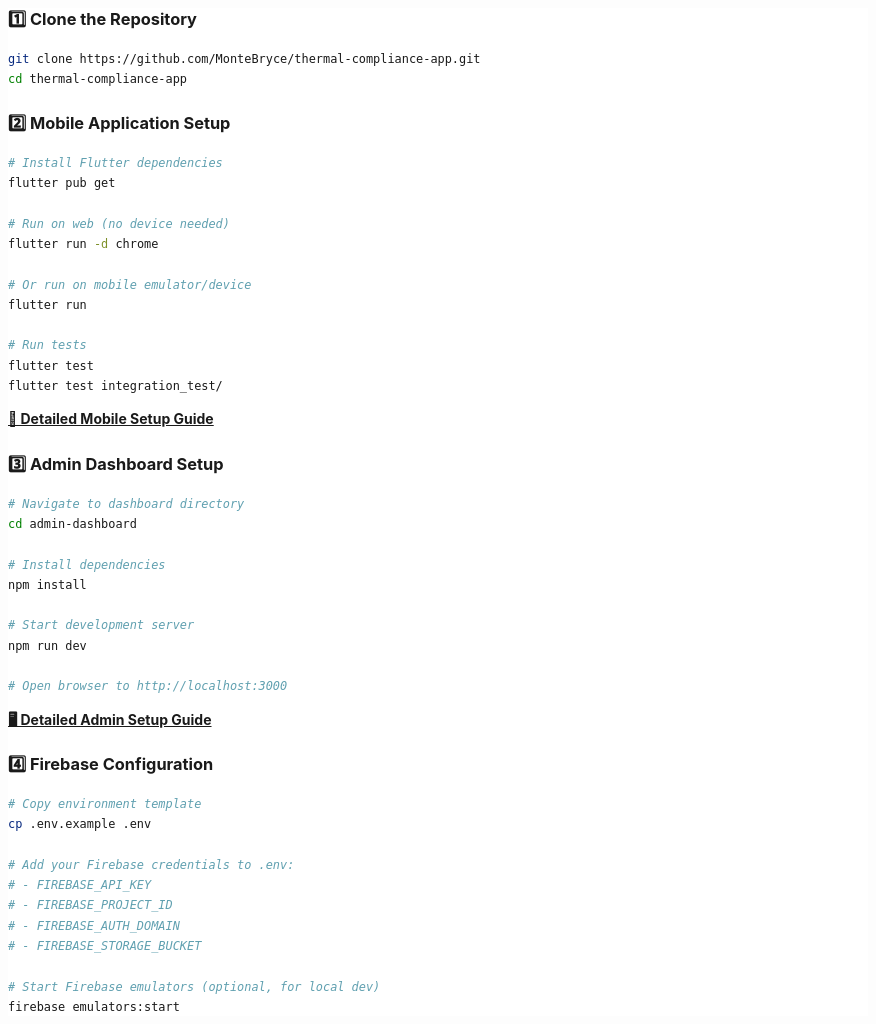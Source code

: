 ### 1️⃣ Clone the Repository

```bash
git clone https://github.com/MonteBryce/thermal-compliance-app.git
cd thermal-compliance-app
```

### 2️⃣ Mobile Application Setup

```bash
# Install Flutter dependencies
flutter pub get

# Run on web (no device needed)
flutter run -d chrome

# Or run on mobile emulator/device
flutter run

# Run tests
flutter test
flutter test integration_test/
```

**[📱 Detailed Mobile Setup Guide](mobile-app/README.md#installation)**

### 3️⃣ Admin Dashboard Setup

```bash
# Navigate to dashboard directory
cd admin-dashboard

# Install dependencies
npm install

# Start development server
npm run dev

# Open browser to http://localhost:3000
```

**[🖥️ Detailed Admin Setup Guide](admin-dashboard/README.md#getting-started)**

### 4️⃣ Firebase Configuration

```bash
# Copy environment template
cp .env.example .env

# Add your Firebase credentials to .env:
# - FIREBASE_API_KEY
# - FIREBASE_PROJECT_ID
# - FIREBASE_AUTH_DOMAIN
# - FIREBASE_STORAGE_BUCKET

# Start Firebase emulators (optional, for local dev)
firebase emulators:start
```
